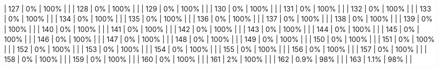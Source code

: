 | 127 | 0% | 100% |  |
| 128 | 0% | 100% |  |
| 129 | 0% | 100% |  |
| 130 | 0% | 100% |  |
| 131 | 0% | 100% |  |
| 132 | 0% | 100% |  |
| 133 | 0% | 100% |  |
| 134 | 0% | 100% |  |
| 135 | 0% | 100% |  |
| 136 | 0% | 100% |  |
| 137 | 0% | 100% |  |
| 138 | 0% | 100% |  |
| 139 | 0% | 100% |  |
| 140 | 0% | 100% |  |
| 141 | 0% | 100% |  |
| 142 | 0% | 100% |  |
| 143 | 0% | 100% |  |
| 144 | 0% | 100% |  |
| 145 | 0% | 100% |  |
| 146 | 0% | 100% |  |
| 147 | 0% | 100% |  |
| 148 | 0% | 100% |  |
| 149 | 0% | 100% |  |
| 150 | 0% | 100% |  |
| 151 | 0% | 100% |  |
| 152 | 0% | 100% |  |
| 153 | 0% | 100% |  |
| 154 | 0% | 100% |  |
| 155 | 0% | 100% |  |
| 156 | 0% | 100% |  |
| 157 | 0% | 100% |  |
| 158 | 0% | 100% |  |
| 159 | 0% | 100% |  |
| 160 | 0% | 100% |  |
| 161 | 2% | 100% |  |
| 162 | 0.9% | 98% |  |
| 163 | 1.1% | 98% |  |